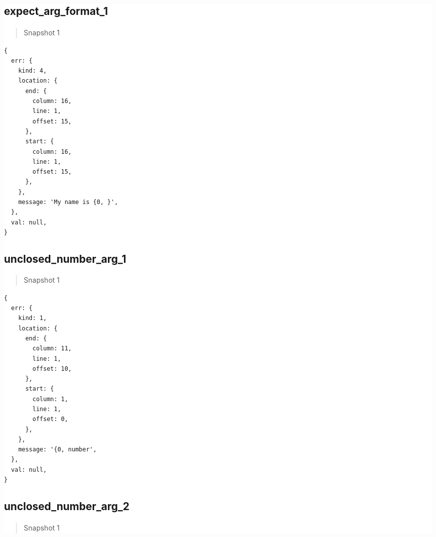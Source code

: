 ## expect_arg_format_1

> Snapshot 1

    {
      err: {
        kind: 4,
        location: {
          end: {
            column: 16,
            line: 1,
            offset: 15,
          },
          start: {
            column: 16,
            line: 1,
            offset: 15,
          },
        },
        message: 'My name is {0, }',
      },
      val: null,
    }

## unclosed_number_arg_1

> Snapshot 1

    {
      err: {
        kind: 1,
        location: {
          end: {
            column: 11,
            line: 1,
            offset: 10,
          },
          start: {
            column: 1,
            line: 1,
            offset: 0,
          },
        },
        message: '{0, number',
      },
      val: null,
    }

## unclosed_number_arg_2

> Snapshot 1
